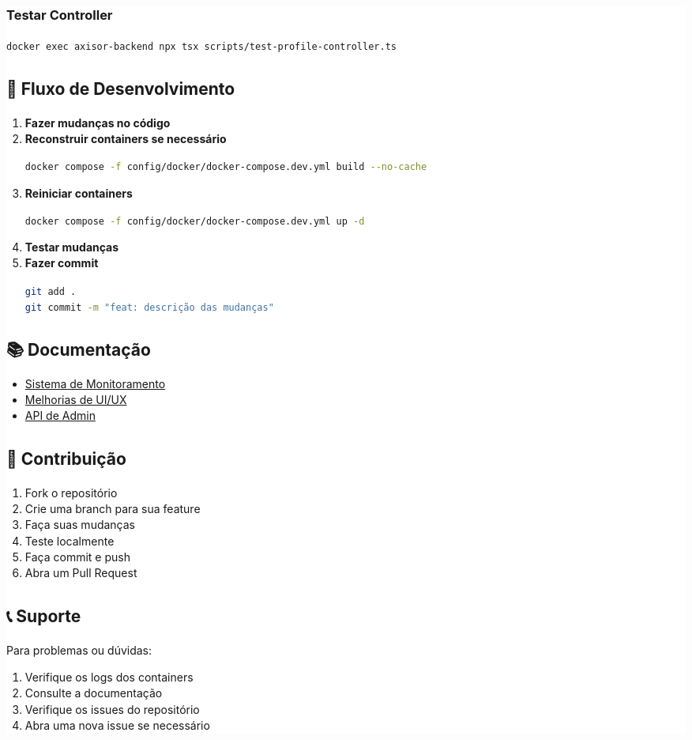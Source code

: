 ### Testar Controller
```bash
docker exec axisor-backend npx tsx scripts/test-profile-controller.ts
```

## 🔄 Fluxo de Desenvolvimento

1. **Fazer mudanças no código**
2. **Reconstruir containers se necessário**
   ```bash
   docker compose -f config/docker/docker-compose.dev.yml build --no-cache
   ```
3. **Reiniciar containers**
   ```bash
   docker compose -f config/docker/docker-compose.dev.yml up -d
   ```
4. **Testar mudanças**
5. **Fazer commit**
   ```bash
   git add .
   git commit -m "feat: descrição das mudanças"
   ```

## 📚 Documentação

- [Sistema de Monitoramento](docs/MONITORING_SYSTEM.md)
- [Melhorias de UI/UX](docs/UI_UX_ENHANCEMENTS.md)
- [API de Admin](backend/docs/ADMIN_API.md)

## 🤝 Contribuição

1. Fork o repositório
2. Crie uma branch para sua feature
3. Faça suas mudanças
4. Teste localmente
5. Faça commit e push
6. Abra um Pull Request

## 📞 Suporte

Para problemas ou dúvidas:
1. Verifique os logs dos containers
2. Consulte a documentação
3. Verifique os issues do repositório
4. Abra uma nova issue se necessário